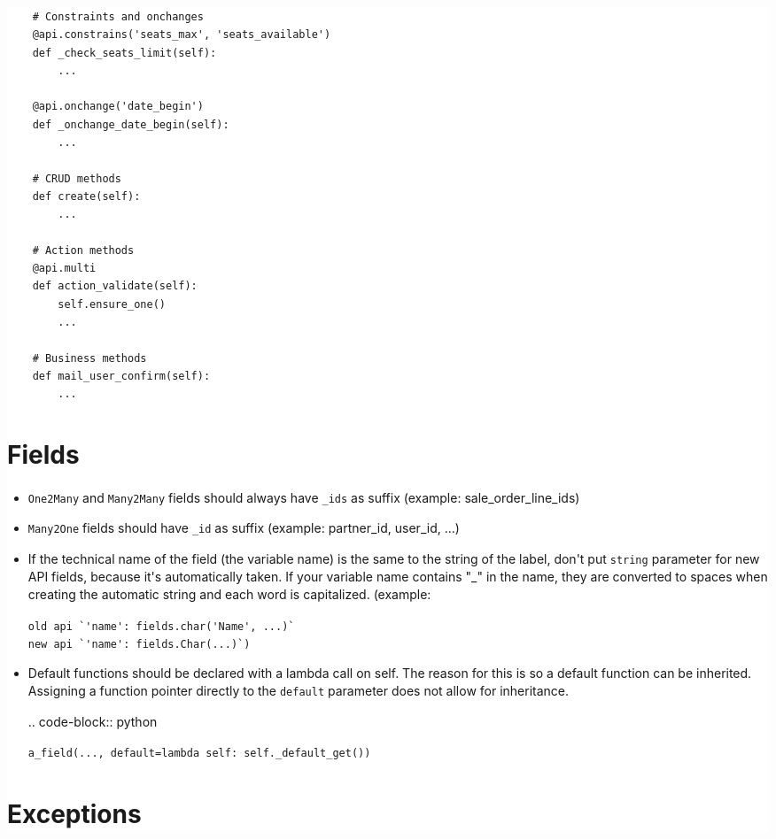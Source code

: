         # Constraints and onchanges
        @api.constrains('seats_max', 'seats_available')
        def _check_seats_limit(self):
            ...

        @api.onchange('date_begin')
        def _onchange_date_begin(self):
            ...

        # CRUD methods
        def create(self):
            ...

        # Action methods
        @api.multi
        def action_validate(self):
            self.ensure_one()
            ...

        # Business methods
        def mail_user_confirm(self):
            ...

Fields
======

* `One2Many` and `Many2Many` fields should always have `_ids` as suffix
  (example: sale_order_line_ids)
* `Many2One` fields should have `_id` as suffix
  (example: partner_id, user_id, ...)
* If the technical name of the field (the variable name) is the same to the
  string of the label, don't put `string` parameter for new API fields, because
  it's automatically taken. If your variable name contains "_" in the name,
  they are converted to spaces when creating the automatic string and each word
  is capitalized.
  (example:

      old api `'name': fields.char('Name', ...)`
      new api `'name': fields.Char(...)`)

* Default functions should be declared with a lambda call on self. The reason
  for this is so a default function can be inherited. Assigning a function
  pointer directly to the `default` parameter does not allow for inheritance.

  .. code-block:: python

      a_field(..., default=lambda self: self._default_get())

Exceptions
==========
